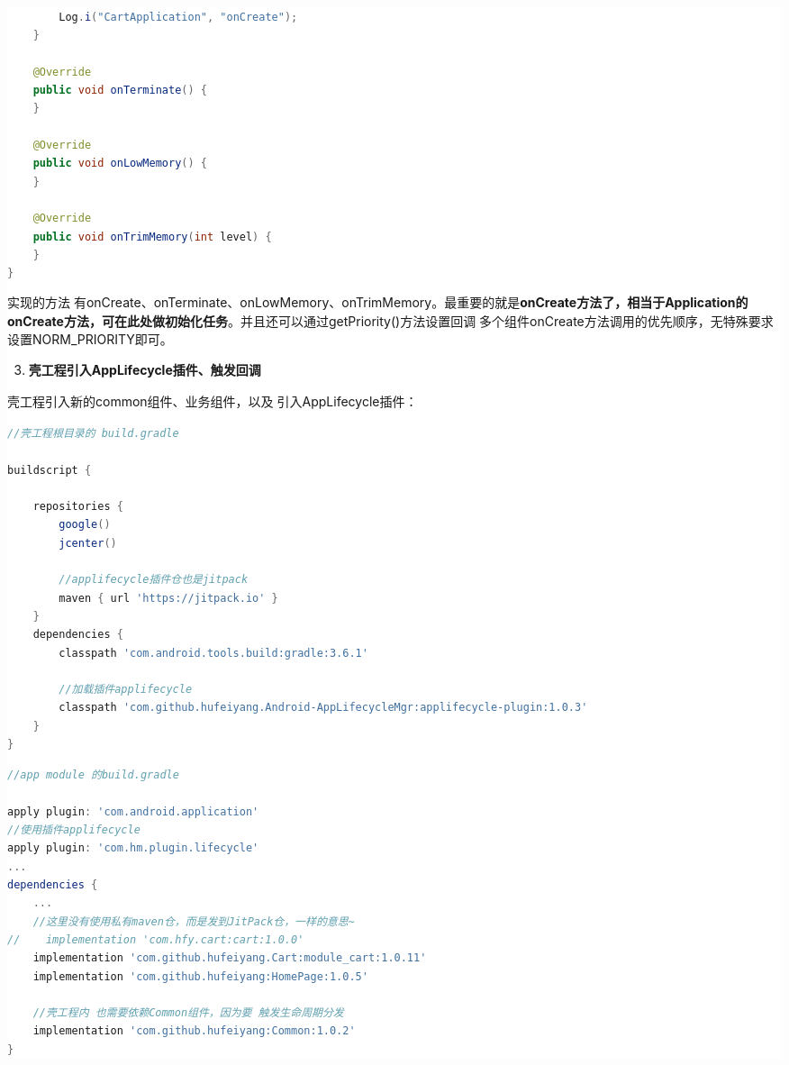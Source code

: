 ```java
        Log.i("CartApplication", "onCreate");
    }

    @Override
    public void onTerminate() {
    }

    @Override
    public void onLowMemory() {
    }

    @Override
    public void onTrimMemory(int level) {
    }
}

```

实现的方法 有onCreate、onTerminate、onLowMemory、onTrimMemory。最重要的就是**onCreate方法了，相当于Application的onCreate方法，可在此处做初始化任务**。并且还可以通过getPriority()方法设置回调 多个组件onCreate方法调用的优先顺序，无特殊要求设置NORM_PRIORITY即可。

3. **壳工程引入AppLifecycle插件、触发回调**

壳工程引入新的common组件、业务组件，以及 引入AppLifecycle插件：

```groovy
//壳工程根目录的 build.gradle

buildscript {
   
    repositories {
        google()
        jcenter()

        //applifecycle插件仓也是jitpack
        maven { url 'https://jitpack.io' }
    }
    dependencies {
        classpath 'com.android.tools.build:gradle:3.6.1'

        //加载插件applifecycle
        classpath 'com.github.hufeiyang.Android-AppLifecycleMgr:applifecycle-plugin:1.0.3'
    }
}

```

```groovy
//app module 的build.gradle

apply plugin: 'com.android.application'
//使用插件applifecycle
apply plugin: 'com.hm.plugin.lifecycle'
...
dependencies {
    ...
    //这里没有使用私有maven仓，而是发到JitPack仓，一样的意思~
//    implementation 'com.hfy.cart:cart:1.0.0'
    implementation 'com.github.hufeiyang.Cart:module_cart:1.0.11'
    implementation 'com.github.hufeiyang:HomePage:1.0.5'

    //壳工程内 也需要依赖Common组件，因为要 触发生命周期分发
    implementation 'com.github.hufeiyang:Common:1.0.2'
}

```